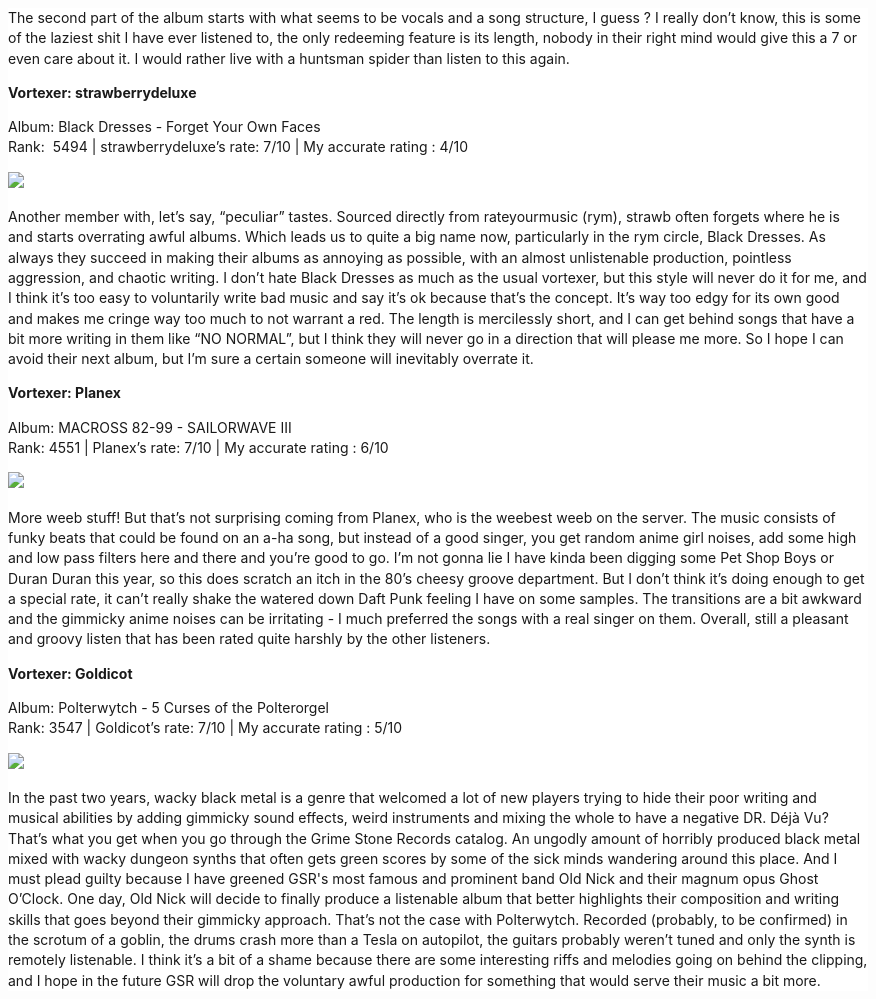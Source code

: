 The second part of the album starts with what seems to be vocals and a song structure, I guess ? I really don’t know, this is some of the laziest shit I have ever listened to, the only redeeming feature is its length, nobody in their right mind would give this a 7 or even care about it. I would rather live with a huntsman spider than listen to this again. 

**Vortexer: strawberrydeluxe**

Album: Black Dresses - Forget Your Own Faces\
Rank:  5494 | strawberrydeluxe’s rate: 7/10 | My accurate rating : 4/10 

![](img/posts/blackdresss.jpg)

Another member with, let’s say, “peculiar” tastes. Sourced directly from rateyourmusic (rym), strawb often forgets where he is and starts overrating awful albums. Which leads us to quite a big name now, particularly in the rym circle, Black Dresses. As always they succeed in making their albums as annoying as possible, with an almost unlistenable production, pointless aggression, and chaotic writing. I don’t hate Black Dresses as much as the usual vortexer, but this style will never do it for me, and I think it’s too easy to voluntarily write bad music and say it’s ok because that’s the concept. It’s way too edgy for its own good and makes me cringe way too much to not warrant a red. The length is mercilessly short, and I can get behind songs that have a bit more writing in them like “NO NORMAL”, but I think they will never go in a direction that will please me more. So I hope I can avoid their next album, but I’m sure a certain someone will inevitably overrate it.

**Vortexer: Planex**

Album: MACROSS 82-99 - SAILORWAVE III\
Rank: 4551 | Planex’s rate: 7/10 | My accurate rating : 6/10 

![](img/posts/sailormoon.jpg)

More weeb stuff! But that’s not surprising coming from Planex, who is the weebest weeb on the server. The music consists of funky beats that could be found on an a-ha song, but instead of a good singer, you get random anime girl noises, add some high and low pass filters here and there and you’re good to go. I’m not gonna lie I have kinda been digging some Pet Shop Boys or Duran Duran this year, so this does scratch an itch in the 80’s cheesy groove department. But I don’t think it’s doing enough to get a special rate, it can’t really shake the watered down Daft Punk feeling I have on some samples. The transitions are a bit awkward and the gimmicky anime noises can be irritating - I much preferred the songs with a real singer on them. Overall, still a pleasant and groovy listen that has been rated quite harshly by the other listeners.

**Vortexer: Goldicot**

Album: Polterwytch - 5 Curses of the Polterorgel\
Rank: 3547 | Goldicot’s rate: 7/10 | My accurate rating : 5/10 

![](img/posts/goldiwitch.jpg)

In the past two years, wacky black metal is a genre that welcomed a lot of new players trying to hide their poor writing and musical abilities by adding gimmicky sound effects, weird instruments and mixing the whole to have a negative DR. Déjà Vu? That’s what you get when you go through the Grime Stone Records catalog. An ungodly amount of horribly produced black metal mixed with wacky dungeon synths that often gets green scores by some of the sick minds wandering around this place. And I must plead guilty because I have greened GSR's most famous and prominent band Old Nick and their magnum opus Ghost O’Clock. One day, Old Nick will decide to finally produce a listenable album that better highlights their composition and writing skills that goes beyond their gimmicky approach. That’s not the case with Polterwytch. Recorded (probably, to be confirmed) in the scrotum of a goblin, the drums crash more than a Tesla on autopilot, the guitars probably weren’t tuned and only the synth is remotely listenable. I think it’s a bit of a shame because there are some interesting riffs and melodies going on behind the clipping, and I hope in the future GSR will drop the voluntary awful production for something that would serve their music a bit more. 
